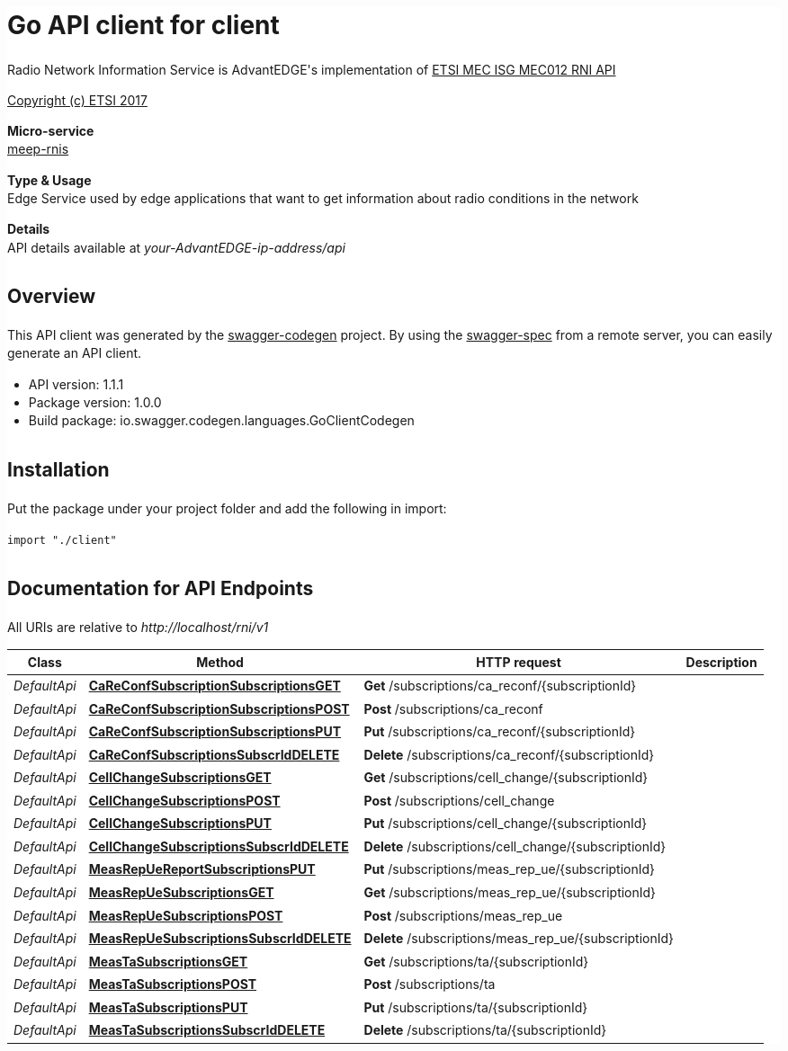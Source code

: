 # Go API client for client

Radio Network Information Service is AdvantEDGE's implementation of [ETSI MEC ISG MEC012 RNI API](http://www.etsi.org/deliver/etsi_gs/MEC/001_099/012/01.01.01_60/gs_MEC012v010101p.pdf) <p>[Copyright (c) ETSI 2017](https://forge.etsi.org/etsi-forge-copyright-notice.txt) <p>**Micro-service**<br>[meep-rnis](https://github.com/InterDigitalInc/AdvantEDGE/tree/master/go-apps/meep-rnis) <p>**Type & Usage**<br>Edge Service used by edge applications that want to get information about radio conditions in the network <p>**Details**<br>API details available at _your-AdvantEDGE-ip-address/api_

## Overview
This API client was generated by the [swagger-codegen](https://github.com/swagger-api/swagger-codegen) project.  By using the [swagger-spec](https://github.com/swagger-api/swagger-spec) from a remote server, you can easily generate an API client.

- API version: 1.1.1
- Package version: 1.0.0
- Build package: io.swagger.codegen.languages.GoClientCodegen

## Installation
Put the package under your project folder and add the following in import:
```golang
import "./client"
```

## Documentation for API Endpoints

All URIs are relative to *http://localhost/rni/v1*

Class | Method | HTTP request | Description
------------ | ------------- | ------------- | -------------
*DefaultApi* | [**CaReConfSubscriptionSubscriptionsGET**](docs/DefaultApi.md#careconfsubscriptionsubscriptionsget) | **Get** /subscriptions/ca_reconf/{subscriptionId} | 
*DefaultApi* | [**CaReConfSubscriptionSubscriptionsPOST**](docs/DefaultApi.md#careconfsubscriptionsubscriptionspost) | **Post** /subscriptions/ca_reconf | 
*DefaultApi* | [**CaReConfSubscriptionSubscriptionsPUT**](docs/DefaultApi.md#careconfsubscriptionsubscriptionsput) | **Put** /subscriptions/ca_reconf/{subscriptionId} | 
*DefaultApi* | [**CaReConfSubscriptionsSubscrIdDELETE**](docs/DefaultApi.md#careconfsubscriptionssubscriddelete) | **Delete** /subscriptions/ca_reconf/{subscriptionId} | 
*DefaultApi* | [**CellChangeSubscriptionsGET**](docs/DefaultApi.md#cellchangesubscriptionsget) | **Get** /subscriptions/cell_change/{subscriptionId} | 
*DefaultApi* | [**CellChangeSubscriptionsPOST**](docs/DefaultApi.md#cellchangesubscriptionspost) | **Post** /subscriptions/cell_change | 
*DefaultApi* | [**CellChangeSubscriptionsPUT**](docs/DefaultApi.md#cellchangesubscriptionsput) | **Put** /subscriptions/cell_change/{subscriptionId} | 
*DefaultApi* | [**CellChangeSubscriptionsSubscrIdDELETE**](docs/DefaultApi.md#cellchangesubscriptionssubscriddelete) | **Delete** /subscriptions/cell_change/{subscriptionId} | 
*DefaultApi* | [**MeasRepUeReportSubscriptionsPUT**](docs/DefaultApi.md#measrepuereportsubscriptionsput) | **Put** /subscriptions/meas_rep_ue/{subscriptionId} | 
*DefaultApi* | [**MeasRepUeSubscriptionsGET**](docs/DefaultApi.md#measrepuesubscriptionsget) | **Get** /subscriptions/meas_rep_ue/{subscriptionId} | 
*DefaultApi* | [**MeasRepUeSubscriptionsPOST**](docs/DefaultApi.md#measrepuesubscriptionspost) | **Post** /subscriptions/meas_rep_ue | 
*DefaultApi* | [**MeasRepUeSubscriptionsSubscrIdDELETE**](docs/DefaultApi.md#measrepuesubscriptionssubscriddelete) | **Delete** /subscriptions/meas_rep_ue/{subscriptionId} | 
*DefaultApi* | [**MeasTaSubscriptionsGET**](docs/DefaultApi.md#meastasubscriptionsget) | **Get** /subscriptions/ta/{subscriptionId} | 
*DefaultApi* | [**MeasTaSubscriptionsPOST**](docs/DefaultApi.md#meastasubscriptionspost) | **Post** /subscriptions/ta | 
*DefaultApi* | [**MeasTaSubscriptionsPUT**](docs/DefaultApi.md#meastasubscriptionsput) | **Put** /subscriptions/ta/{subscriptionId} | 
*DefaultApi* | [**MeasTaSubscriptionsSubscrIdDELETE**](docs/DefaultApi.md#meastasubscriptionssubscriddelete) | **Delete** /subscriptions/ta/{subscriptionId} | 